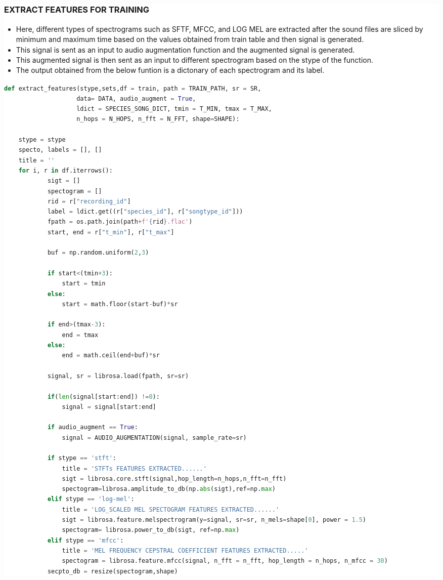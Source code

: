 
<a id="features"></a>
### EXTRACT FEATURES FOR TRAINING
- Here, different types of spectrograms such as SFTF, MFCC, and LOG MEL are extracted after the sound files are sliced by minimum and maximum time based on the values obtained from train table and then signal is generated. 
- This signal is sent as an input to audio augmentation function and the augmented signal is generated.
- This augmented signal is then sent as an input to different spectrogram based on the stype of the function.
- The output obtained from the below funtion is a dictonary of each spectrogram and its label.


```python
def extract_features(stype,sets,df = train, path = TRAIN_PATH, sr = SR, 
                    data= DATA, audio_augment = True, 
                    ldict = SPECIES_SONG_DICT, tmin = T_MIN, tmax = T_MAX,
                    n_hops = N_HOPS, n_fft = N_FFT, shape=SHAPE):
    
    stype = stype
    specto, labels = [], []
    title = ''
    for i, r in df.iterrows():
            sigt = []
            spectogram = []
            rid = r["recording_id"]
            label = ldict.get((r["species_id"], r["songtype_id"]))
            fpath = os.path.join(path+f'{rid}.flac')
            start, end = r["t_min"], r["t_max"]
            
            buf = np.random.uniform(2,3)
            
            if start<(tmin+3):
                start = tmin
            else:
                start = math.floor(start-buf)*sr
            
            if end>(tmax-3):
                end = tmax
            else:
                end = math.ceil(end+buf)*sr
                
            signal, sr = librosa.load(fpath, sr=sr)
            
            if(len(signal[start:end]) !=0):
                signal = signal[start:end]
            
            if audio_augment == True:
                signal = AUDIO_AUGMENTATION(signal, sample_rate=sr)
            
            if stype == 'stft':
                title = 'STFTs FEATURES EXTRACTED......'
                sigt = librosa.core.stft(signal,hop_length=n_hops,n_fft=n_fft)
                spectogram=librosa.amplitude_to_db(np.abs(sigt),ref=np.max)
            elif stype == 'log-mel':
                title = 'LOG_SCALED MEL SPECTOGRAM FEATURES EXTRACTED......' 
                sigt = librosa.feature.melspectrogram(y=signal, sr=sr, n_mels=shape[0], power = 1.5)
                spectogram= librosa.power_to_db(sigt, ref=np.max)
            elif stype == 'mfcc':
                title = 'MEL FREQUENCY CEPSTRAL COEFFICIENT FEATURES EXTRACTED.....'
                spectogram = librosa.feature.mfcc(signal, n_fft = n_fft, hop_length = n_hops, n_mfcc = 30)
            secpto_db = resize(spectogram,shape)
```
